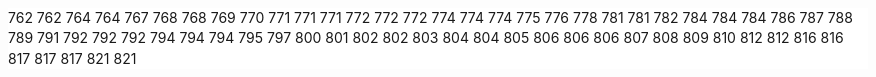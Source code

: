 762
762
764
764
767
768
768
769
770
771
771
771
772
772
772
774
774
774
775
776
778
781
781
782
784
784
784
786
787
788
789
791
792
792
792
794
794
794
795
797
800
801
802
802
803
804
804
805
806
806
806
807
808
809
810
812
812
816
816
817
817
817
821
821